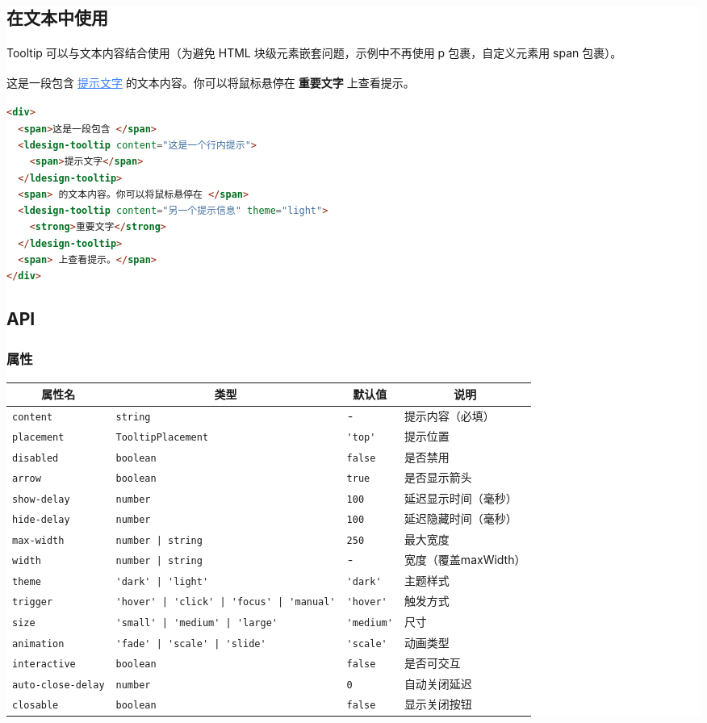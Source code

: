 ## 在文本中使用

Tooltip 可以与文本内容结合使用（为避免 HTML 块级元素嵌套问题，示例中不再使用 p 包裹，自定义元素用 span 包裹）。

<div class="demo-container">
  <div style="line-height: 1.7;">
    <span>这是一段包含 </span>
    <ldesign-tooltip content="这是一个行内提示">
      <span style="color: #3b82f6; text-decoration: underline; cursor: help;">提示文字</span>
    </ldesign-tooltip>
    <span> 的文本内容。你可以将鼠标悬停在 </span>
    <ldesign-tooltip content="另一个提示信息" theme="light">
      <strong style="cursor: help;">重要文字</strong>
    </ldesign-tooltip>
    <span> 上查看提示。</span>
  </div>
</div>

```html
<div>
  <span>这是一段包含 </span>
  <ldesign-tooltip content="这是一个行内提示">
    <span>提示文字</span>
  </ldesign-tooltip>
  <span> 的文本内容。你可以将鼠标悬停在 </span>
  <ldesign-tooltip content="另一个提示信息" theme="light">
    <strong>重要文字</strong>
  </ldesign-tooltip>
  <span> 上查看提示。</span>
</div>
```

## API

### 属性

| 属性名 | 类型 | 默认值 | 说明 |
|--------|------|--------|------|
| `content` | `string` | - | 提示内容（必填） |
| `placement` | `TooltipPlacement` | `'top'` | 提示位置 |
| `disabled` | `boolean` | `false` | 是否禁用 |
| `arrow` | `boolean` | `true` | 是否显示箭头 |
| `show-delay` | `number` | `100` | 延迟显示时间（毫秒） |
| `hide-delay` | `number` | `100` | 延迟隐藏时间（毫秒） |
| `max-width` | `number \| string` | `250` | 最大宽度 |
| `width` | `number \| string` | - | 宽度（覆盖maxWidth） |
| `theme` | `'dark' \| 'light'` | `'dark'` | 主题样式 |
| `trigger` | `'hover' \| 'click' \| 'focus' \| 'manual'` | `'hover'` | 触发方式 |
| `size` | `'small' \| 'medium' \| 'large'` | `'medium'` | 尺寸 |
| `animation` | `'fade' \| 'scale' \| 'slide'` | `'scale'` | 动画类型 |
| `interactive` | `boolean` | `false` | 是否可交互 |
| `auto-close-delay` | `number` | `0` | 自动关闭延迟 |
| `closable` | `boolean` | `false` | 显示关闭按钮 |